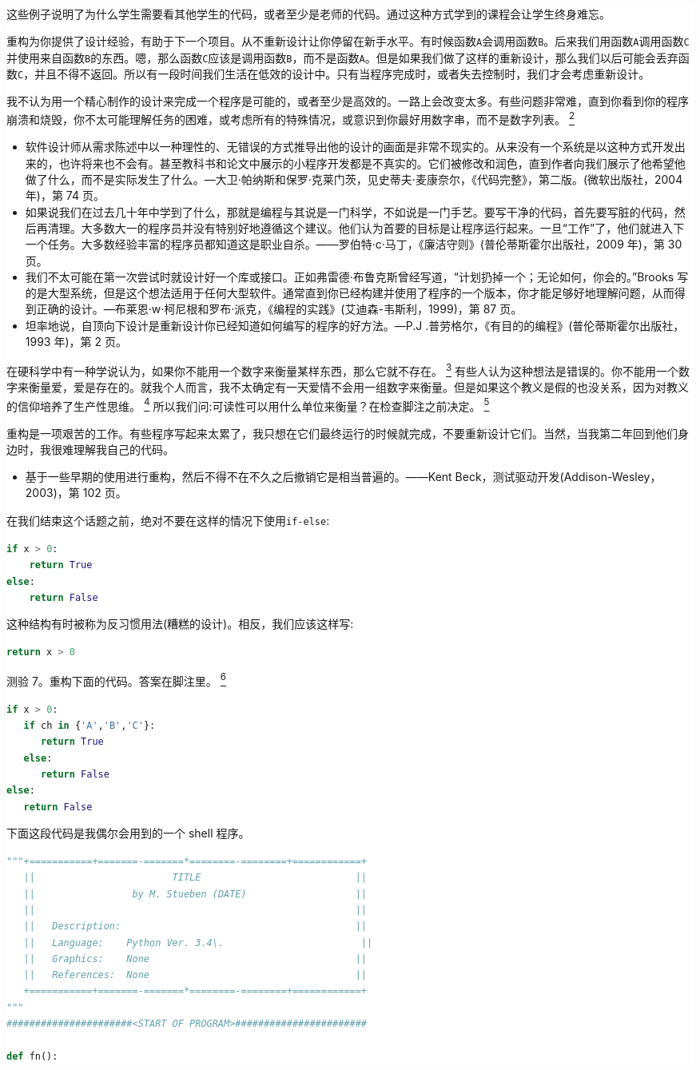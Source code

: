 这些例子说明了为什么学生需要看其他学生的代码，或者至少是老师的代码。通过这种方式学到的课程会让学生终身难忘。

重构为你提供了设计经验，有助于下一个项目。从不重新设计让你停留在新手水平。有时候函数`A`会调用函数`B`。后来我们用函数`A`调用函数`C`并使用来自函数`B`的东西。嗯，那么函数`C`应该是调用函数`B`，而不是函数`A`。但是如果我们做了这样的重新设计，那么我们以后可能会丢弃函数`C`，并且不得不返回。所以有一段时间我们生活在低效的设计中。只有当程序完成时，或者失去控制时，我们才会考虑重新设计。

我不认为用一个精心制作的设计来完成一个程序是可能的，或者至少是高效的。一路上会改变太多。有些问题非常难，直到你看到你的程序崩溃和烧毁，你不太可能理解任务的困难，或考虑所有的特殊情况，或意识到你最好用数字串，而不是数字列表。 [<sup>2</sup>](#Fn2)

*   软件设计师从需求陈述中以一种理性的、无错误的方式推导出他的设计的画面是非常不现实的。从来没有一个系统是以这种方式开发出来的，也许将来也不会有。甚至教科书和论文中展示的小程序开发都是不真实的。它们被修改和润色，直到作者向我们展示了他希望他做了什么，而不是实际发生了什么。—大卫·帕纳斯和保罗·克莱门茨，见史蒂夫·麦康奈尔，《代码完整》，第二版。(微软出版社，2004 年)，第 74 页。
*   如果说我们在过去几十年中学到了什么，那就是编程与其说是一门科学，不如说是一门手艺。要写干净的代码，首先要写脏的代码，然后再清理。大多数大一的程序员并没有特别好地遵循这个建议。他们认为首要的目标是让程序运行起来。一旦“工作”了，他们就进入下一个任务。大多数经验丰富的程序员都知道这是职业自杀。——罗伯特·c·马丁，《廉洁守则》(普伦蒂斯霍尔出版社，2009 年)，第 30 页。
*   我们不太可能在第一次尝试时就设计好一个库或接口。正如弗雷德·布鲁克斯曾经写道，“计划扔掉一个；无论如何，你会的。”Brooks 写的是大型系统，但是这个想法适用于任何大型软件。通常直到你已经构建并使用了程序的一个版本，你才能足够好地理解问题，从而得到正确的设计。—布莱恩·w·柯尼根和罗布·派克，《编程的实践》(艾迪森-韦斯利，1999)，第 87 页。
*   坦率地说，自顶向下设计是重新设计你已经知道如何编写的程序的好方法。—P.J .普劳格尔，《有目的的编程》(普伦蒂斯霍尔出版社，1993 年)，第 2 页。

在硬科学中有一种学说认为，如果你不能用一个数字来衡量某样东西，那么它就不存在。 [<sup>3</sup>](#Fn3) 有些人认为这种想法是错误的。你不能用一个数字来衡量爱，爱是存在的。就我个人而言，我不太确定有一天爱情不会用一组数字来衡量。但是如果这个教义是假的也没关系，因为对教义的信仰培养了生产性思维。 [<sup>4</sup>](#Fn4) 所以我们问:可读性可以用什么单位来衡量？在检查脚注之前决定。 [<sup>5</sup>](#Fn5)

重构是一项艰苦的工作。有些程序写起来太累了，我只想在它们最终运行的时候就完成，不要重新设计它们。当然，当我第二年回到他们身边时，我很难理解我自己的代码。

*   基于一些早期的使用进行重构，然后不得不在不久之后撤销它是相当普遍的。——Kent Beck，测试驱动开发(Addison-Wesley，2003)，第 102 页。

在我们结束这个话题之前，绝对不要在这样的情况下使用`if-else`:

```py
if x > 0:
    return True
else:
    return False

```

这种结构有时被称为反习惯用法(糟糕的设计)。相反，我们应该这样写:

```py
return x > 0

```

测验 7。重构下面的代码。答案在脚注里。 [<sup>6</sup>](#Fn6)

```py
if x > 0:
   if ch in {'A','B','C'}:
      return True
   else:
      return False
else:
   return False

```

下面这段代码是我偶尔会用到的一个 shell 程序。

```py
"""+===========+=======-=======*========-========+============+
   ||                        TITLE                           ||
   ||                 by M. Stueben (DATE)                   ||
   ||                                                        ||
   ||   Description:                                         ||
   ||   Language:    Python Ver. 3.4\.                        ||
   ||   Graphics:    None                                    ||
   ||   References:  None                                    ||
   +===========+=======-=======*========-========+============+
"""
######################<START OF PROGRAM>#######################

def fn():
```